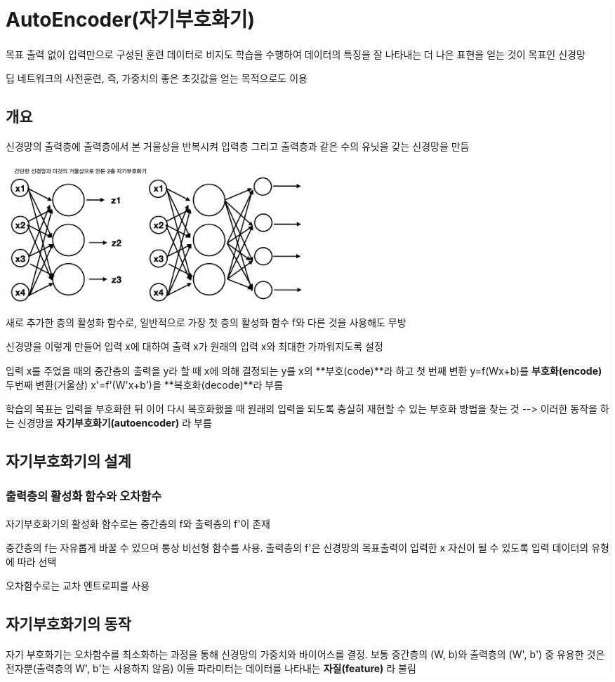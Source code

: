 # AutoEncoder(자기부호화기)
목표 출력 없이 입력만으로 구성된 훈련 데이터로 비지도 학습을 수행하여 데이터의 특징을 잘 나타내는 더 나은 표현을 얻는 것이 목표인 신경망 <br>

딥 네트워크의 사전훈련, 즉, 가중치의 좋은 초깃값을 얻는 목적으로도 이용 <br>

## 개요
신경망의 출력층에 출력층에서 본 거울상을 반복시켜 입력층 그리고 출력층과 같은 수의 유닛을 갖는 신경망을 만듬 <br>

<img src="AutoEncoder.png" width="50%">
<br>

새로 추가한 층의 활성화 함수로, 일반적으로 가장 첫 층의 활성화 함수 f와 다른 것을 사용해도 무방 <br>

신경망을 이렇게 만들어 입력 x에 대하여 출력 x가 원래의 입력 x와 최대한 가까워지도록 설정<br>

입력 x를 주었을 때의 중간층의 출력을 y라 할 때 x에 의해 결정되는 y를 x의 **부호(code)**라 하고 첫 번째 변환 y=f(Wx+b)를 **부호화(encode)** 두번째 변환(거울상) x'=f'(W'x+b')을 **복호화(decode)**라 부름 <br>

학습의 목표는 입력을 부호화한 뒤 이어 다시 복호화했을 때 원래의 입력을 되도록 충실히 재현할 수 있는 부호화 방법을 찾는 것 --> 이러한 동작을 하는 신경망을 **자기부호화기(autoencoder)** 라 부름 <br>

## 자기부호화기의 설계
### 출력층의 활성화 함수와 오차함수
자기부호화기의 활성화 함수로는 중간층의 f와 출력층의 f'이 존재 <br>

중간층의 f는 자유롭게 바꿀 수 있으며 통상 비선형 함수를 사용. 출력층의 f'은 신경망의 목표출력이 입력한 x 자신이 될 수 있도록 입력 데이터의 유형에 따라 선택 <br>

오차함수로는 교차 엔트로피를 사용 <br>

## 자기부호화기의 동작
자기 부호화기는 오차함수를 최소화하는 과정을 통해 신경망의 가중치와 바이어스를 결정. 보통 중간층의 (W, b)와 출력층의 (W', b') 중 유용한 것은 전자뿐(출력층의 W', b'는 사용하지 않음) 이들 파라미터는 데이터를 나타내는 **자질(feature)** 라 불림 <br>
